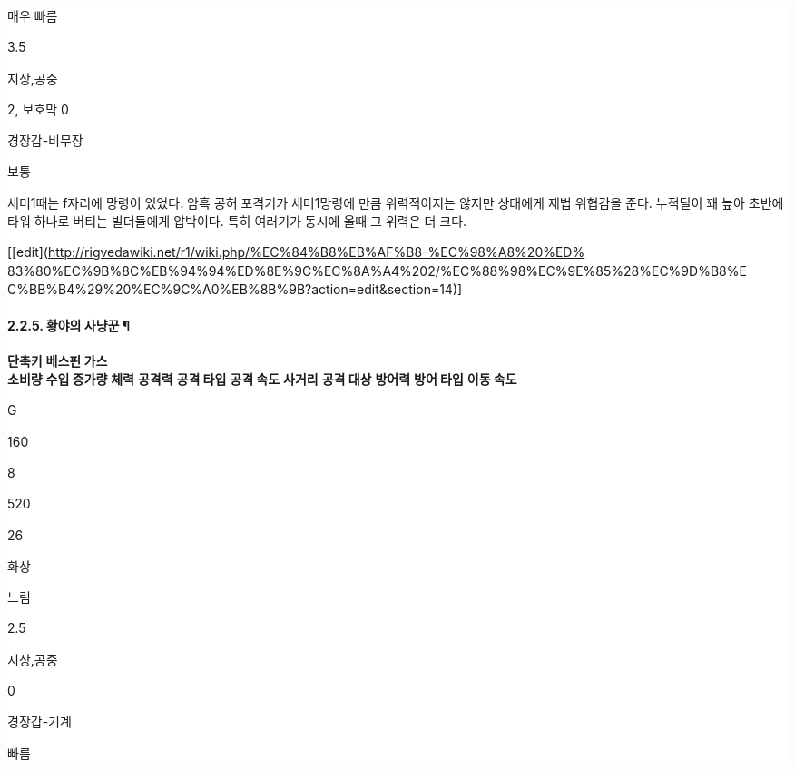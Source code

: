매우 빠름

3.5

지상,공중

2, 보호막 0

경장갑-비무장

보통

  
세미1때는 f자리에 망령이 있었다. 암흑 공허 포격기가 세미1망령에 만큼 위력적이지는 않지만 상대에게 제법 위협감을 준다. 누적딜이 꽤 높아
초반에 타워 하나로 버티는 빌더들에게 압박이다. 특히 여러기가 동시에 올때 그 위력은 더 크다.

  

[[edit](http://rigvedawiki.net/r1/wiki.php/%EC%84%B8%EB%AF%B8-%EC%98%A8%20%ED%
83%80%EC%9B%8C%EB%94%94%ED%8E%9C%EC%8A%A4%202/%EC%88%98%EC%9E%85%28%EC%9D%B8%E
C%BB%B4%29%20%EC%9C%A0%EB%8B%9B?action=edit&section=14)]

#### 2.2.5. 황야의 사냥꾼 ¶

**단축키**
**베스핀 가스**   
**소비량**
**수입 증가량**
**체력**
**공격력**
**공격 타입**
**공격 속도**
**사거리**
**공격 대상**
**방어력**
**방어 타입**
**이동 속도**

G

160

8

520

26

화상

느림

2.5

지상,공중

0

경장갑-기계

빠름
